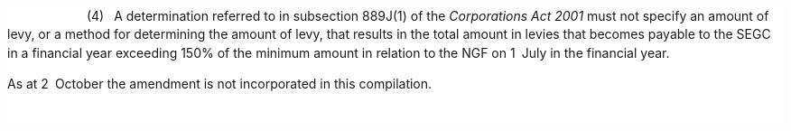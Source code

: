              (4)  A determination referred to in subsection 889J(1) of the _Corporations Act 2001_ must not specify an amount of levy, or a method for determining the amount of levy, that results in the total amount in levies that becomes payable to the SEGC in a financial year exceeding 150% of the minimum amount in relation to the NGF on 1 July in the financial year.

As at 2 October the amendment is not incorporated in this compilation.

 
